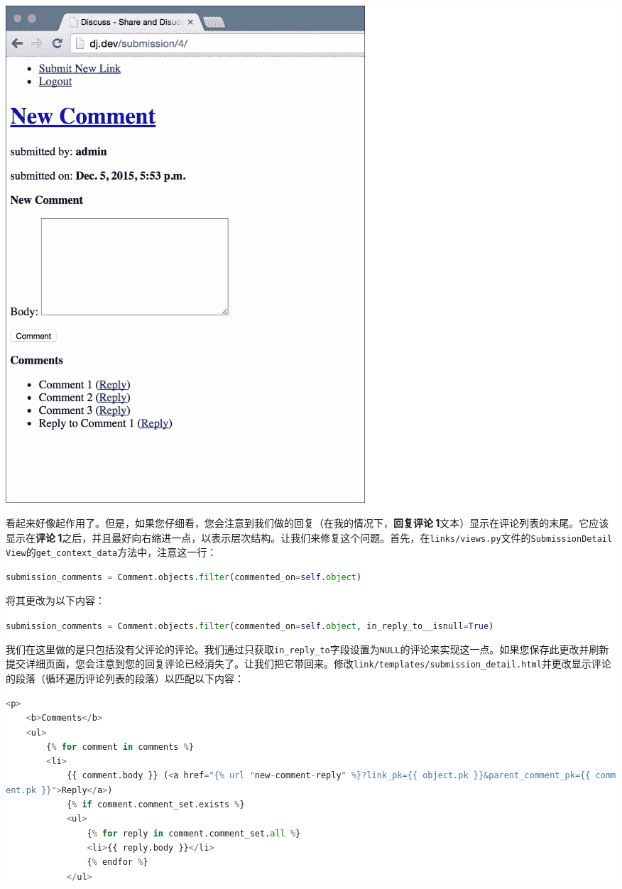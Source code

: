 ![评论](img/00698_02_07.jpg)

看起来好像起作用了。但是，如果您仔细看，您会注意到我们做的回复（在我的情况下，**回复评论 1**文本）显示在评论列表的末尾。它应该显示在**评论 1**之后，并且最好向右缩进一点，以表示层次结构。让我们来修复这个问题。首先，在`links/views.py`文件的`SubmissionDetailView`的`get_context_data`方法中，注意这一行：

```py
submission_comments = Comment.objects.filter(commented_on=self.object)
```

将其更改为以下内容：

```py
submission_comments = Comment.objects.filter(commented_on=self.object, in_reply_to__isnull=True)
```

我们在这里做的是只包括没有父评论的评论。我们通过只获取`in_reply_to`字段设置为`NULL`的评论来实现这一点。如果您保存此更改并刷新提交详细页面，您会注意到您的回复评论已经消失了。让我们把它带回来。修改`link/templates/submission_detail.html`并更改显示评论的段落（循环遍历评论列表的段落）以匹配以下内容：

```py
<p>
    <b>Comments</b>
    <ul>
        {% for comment in comments %}
        <li>
            {{ comment.body }} (<a href="{% url "new-comment-reply" %}?link_pk={{ object.pk }}&parent_comment_pk={{ comment.pk }}">Reply</a>)
            {% if comment.comment_set.exists %}
            <ul>
                {% for reply in comment.comment_set.all %}
                <li>{{ reply.body }}</li>
                {% endfor %}
            </ul>
```